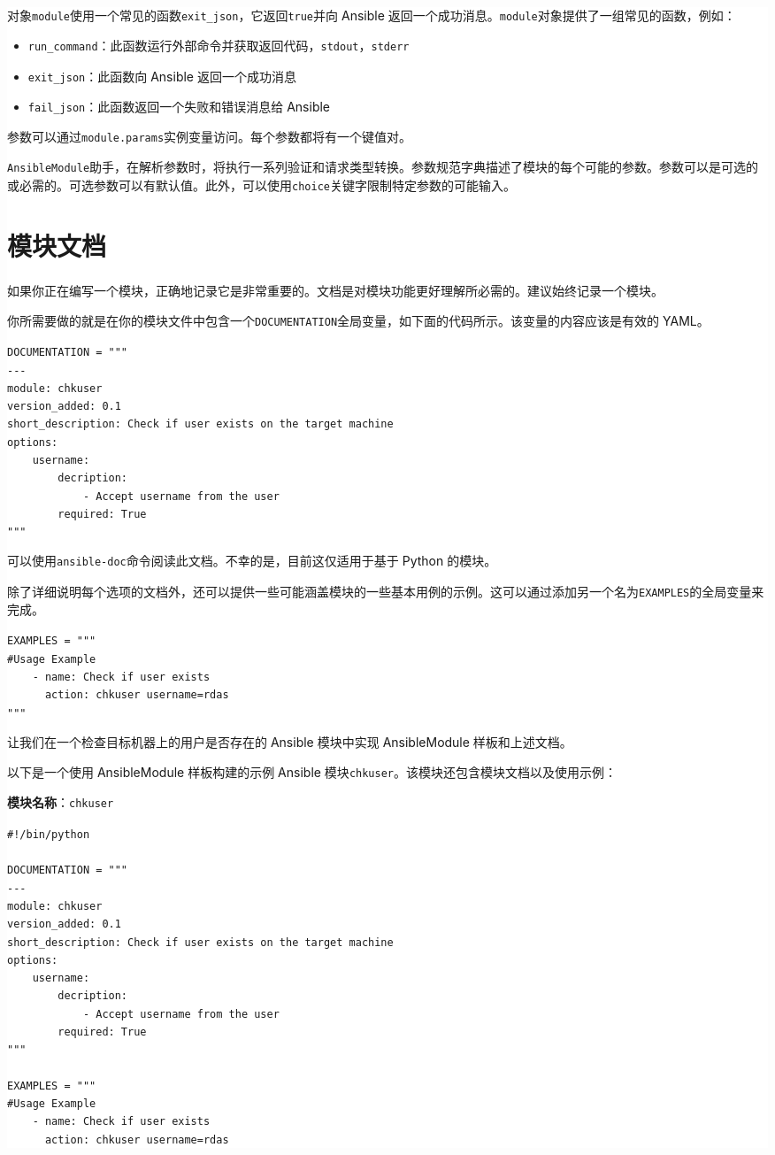 对象`module`使用一个常见的函数`exit_json`，它返回`true`并向 Ansible 返回一个成功消息。`module`对象提供了一组常见的函数，例如：

+   `run_command`：此函数运行外部命令并获取返回代码，`stdout`，`stderr`

+   `exit_json`：此函数向 Ansible 返回一个成功消息

+   `fail_json`：此函数返回一个失败和错误消息给 Ansible

参数可以通过`module.params`实例变量访问。每个参数都将有一个键值对。

`AnsibleModule`助手，在解析参数时，将执行一系列验证和请求类型转换。参数规范字典描述了模块的每个可能的参数。参数可以是可选的或必需的。可选参数可以有默认值。此外，可以使用`choice`关键字限制特定参数的可能输入。

# 模块文档

如果你正在编写一个模块，正确地记录它是非常重要的。文档是对模块功能更好理解所必需的。建议始终记录一个模块。

你所需要做的就是在你的模块文件中包含一个`DOCUMENTATION`全局变量，如下面的代码所示。该变量的内容应该是有效的 YAML。

```
DOCUMENTATION = """
---
module: chkuser
version_added: 0.1
short_description: Check if user exists on the target machine
options:
    username:
        decription:
            - Accept username from the user
        required: True
"""
```

可以使用`ansible-doc`命令阅读此文档。不幸的是，目前这仅适用于基于 Python 的模块。

除了详细说明每个选项的文档外，还可以提供一些可能涵盖模块的一些基本用例的示例。这可以通过添加另一个名为`EXAMPLES`的全局变量来完成。

```
EXAMPLES = """
#Usage Example
    - name: Check if user exists
      action: chkuser username=rdas
"""
```

让我们在一个检查目标机器上的用户是否存在的 Ansible 模块中实现 AnsibleModule 样板和上述文档。

以下是一个使用 AnsibleModule 样板构建的示例 Ansible 模块`chkuser`。该模块还包含模块文档以及使用示例：

**模块名称**：`chkuser`

```
#!/bin/python

DOCUMENTATION = """
---
module: chkuser
version_added: 0.1
short_description: Check if user exists on the target machine
options:
    username:
        decription:
            - Accept username from the user
        required: True
"""

EXAMPLES = """
#Usage Example
    - name: Check if user exists
      action: chkuser username=rdas
```